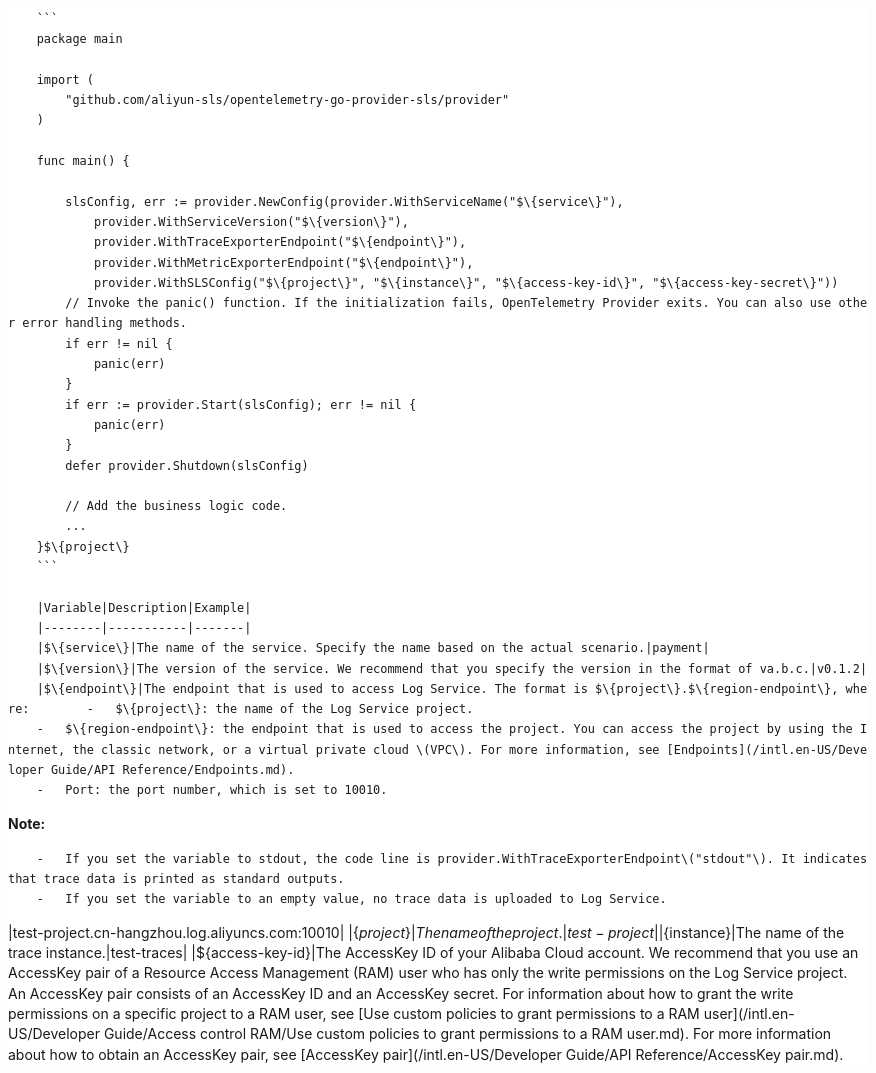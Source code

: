         ```
        package main
        
        import (
            "github.com/aliyun-sls/opentelemetry-go-provider-sls/provider"
        )
        
        func main() {
        
            slsConfig, err := provider.NewConfig(provider.WithServiceName("$\{service\}"),
                provider.WithServiceVersion("$\{version\}"),
                provider.WithTraceExporterEndpoint("$\{endpoint\}"),
                provider.WithMetricExporterEndpoint("$\{endpoint\}"),
                provider.WithSLSConfig("$\{project\}", "$\{instance\}", "$\{access-key-id\}", "$\{access-key-secret\}"))
            // Invoke the panic() function. If the initialization fails, OpenTelemetry Provider exits. You can also use other error handling methods. 
            if err != nil {
                panic(err)
            }
            if err := provider.Start(slsConfig); err != nil {
                panic(err)
            }
            defer provider.Shutdown(slsConfig)
            
            // Add the business logic code. 
            ...
        }$\{project\}
        ```

        |Variable|Description|Example|
        |--------|-----------|-------|
        |$\{service\}|The name of the service. Specify the name based on the actual scenario.|payment|
        |$\{version\}|The version of the service. We recommend that you specify the version in the format of va.b.c.|v0.1.2|
        |$\{endpoint\}|The endpoint that is used to access Log Service. The format is $\{project\}.$\{region-endpoint\}, where:        -   $\{project\}: the name of the Log Service project.
        -   $\{region-endpoint\}: the endpoint that is used to access the project. You can access the project by using the Internet, the classic network, or a virtual private cloud \(VPC\). For more information, see [Endpoints](/intl.en-US/Developer Guide/API Reference/Endpoints.md).
        -   Port: the port number, which is set to 10010.
**Note:**

        -   If you set the variable to stdout, the code line is provider.WithTraceExporterEndpoint\("stdout"\). It indicates that trace data is printed as standard outputs.
        -   If you set the variable to an empty value, no trace data is uploaded to Log Service.
|test-project.cn-hangzhou.log.aliyuncs.com:10010|
        |$\{project\}|The name of the project.|test-project|
        |$\{instance\}|The name of the trace instance.|test-traces|
        |$\{access-key-id\}|The AccessKey ID of your Alibaba Cloud account. We recommend that you use an AccessKey pair of a Resource Access Management \(RAM\) user who has only the write permissions on the Log Service project. An AccessKey pair consists of an AccessKey ID and an AccessKey secret. For information about how to grant the write permissions on a specific project to a RAM user, see [Use custom policies to grant permissions to a RAM user](/intl.en-US/Developer Guide/Access control RAM/Use custom policies to grant permissions to a RAM user.md). For more information about how to obtain an AccessKey pair, see [AccessKey pair](/intl.en-US/Developer Guide/API Reference/AccessKey pair.md).
